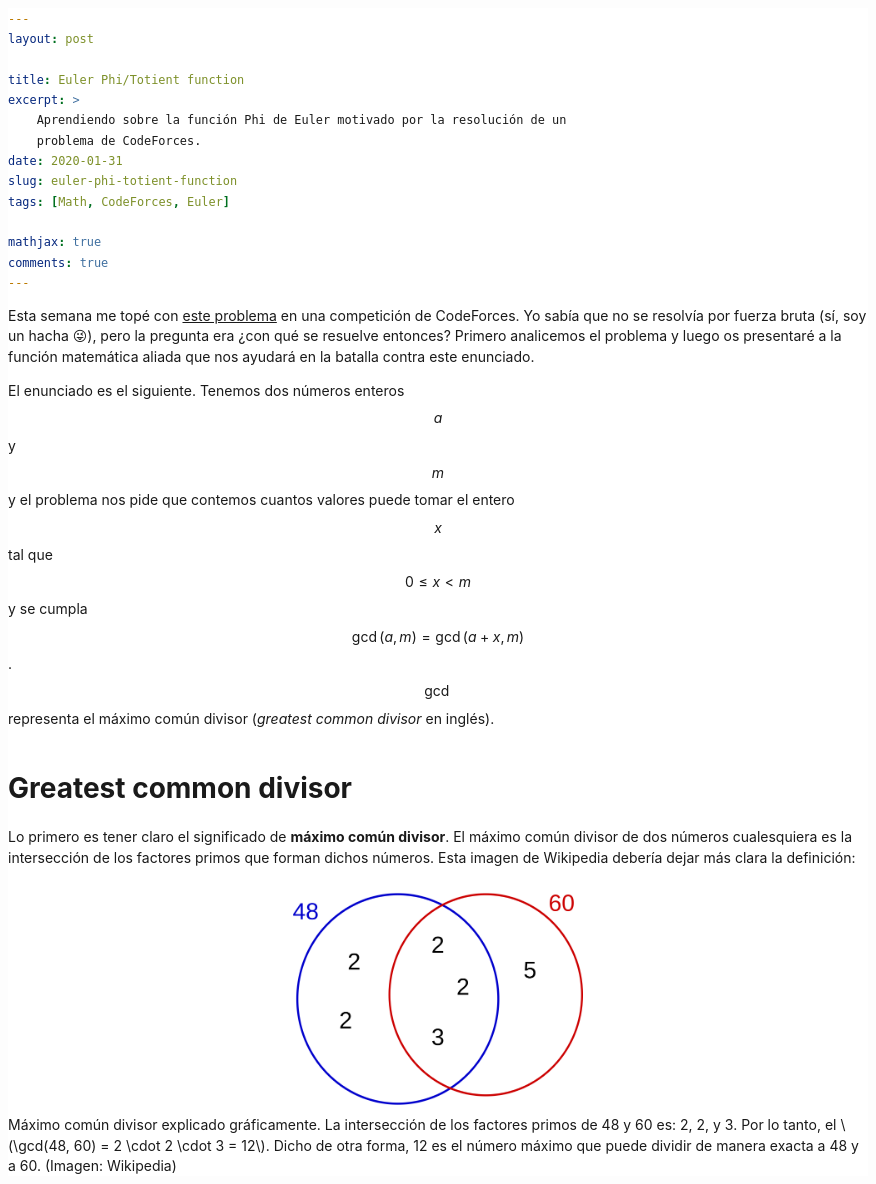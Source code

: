 ```yaml
---
layout: post

title: Euler Phi/Totient function
excerpt: >
    Aprendiendo sobre la función Phi de Euler motivado por la resolución de un
    problema de CodeForces.
date: 2020-01-31
slug: euler-phi-totient-function
tags: [Math, CodeForces, Euler]

mathjax: true
comments: true
---
```


Esta semana me topé con
[este problema](https://codeforces.com/contest/1295/problem/D)
en una competición de CodeForces.
Yo sabía que no se resolvía por fuerza bruta (sí, soy un hacha 😜), pero la
pregunta era ¿con qué se resuelve entonces?
Primero analicemos el problema y luego os presentaré a la función matemática
aliada que nos ayudará en la batalla contra este enunciado.

El enunciado es el siguiente.
Tenemos dos números enteros $$a$$ y $$m$$ y el problema nos pide que contemos
cuantos valores puede tomar el entero $$x$$ tal que $$0 \le x < m$$ y se cumpla
$$\gcd(a, m) = \gcd(a + x, m)$$.
$$\gcd$$ representa el máximo común divisor (*greatest common divisor* en
inglés).


# Greatest common divisor

Lo primero es tener claro el significado de **máximo común divisor**.
El máximo común divisor de dos números cualesquiera es la intersección de los
factores primos que forman dichos números.
Esta imagen de Wikipedia debería dejar más clara la definición:

<p>
<center>
<img alt="máximo común divisor explicado gráficamente"
     width="300"
     src="/assets/images/2020_01_31_gcd_48_60.png" />
</center>
<figcaption>
Máximo común divisor explicado gráficamente.
La intersección de los factores primos de 48 y 60 es: 2, 2, y 3.
Por lo tanto, el \(\gcd(48, 60) = 2 \cdot 2 \cdot 3 = 12\).
Dicho de otra forma, 12 es el número máximo que puede dividir de manera exacta
a 48 y a 60.
(Imagen: Wikipedia)</figcaption>
</p>
